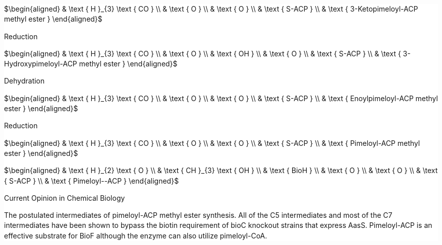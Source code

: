 $\begin{aligned}
& \text { H }_{3} \text { CO } \\
& \text { O } \\
& \text { O } \\
& \text { S-ACP } \\
& \text { 3-Ketopimeloyl-ACP methyl ester }
\end{aligned}$

Reduction

$\begin{aligned}
& \text { H }_{3} \text { CO } \\
& \text { O } \\
& \text { OH } \\
& \text { O } \\
& \text { S-ACP } \\
& \text { 3-Hydroxypimeloyl-ACP methyl ester }
\end{aligned}$

Dehydration

$\begin{aligned}
& \text { H }_{3} \text { CO } \\
& \text { O } \\
& \text { O } \\
& \text { S-ACP } \\
& \text { Enoylpimeloyl-ACP methyl ester }
\end{aligned}$

Reduction

$\begin{aligned}
& \text { H }_{3} \text { CO } \\
& \text { O } \\
& \text { O } \\
& \text { S-ACP } \\
& \text { Pimeloyl-ACP methyl ester }
\end{aligned}$

$\begin{aligned}
& \text { H }_{2} \text { O } \\
& \text { CH }_{3} \text { OH } \\
& \text { BioH } \\
& \text { O } \\
& \text { O } \\
& \text { S-ACP } \\
& \text { Pimeloyl--ACP }
\end{aligned}$

Current Opinion in Chemical Biology

The postulated intermediates of pimeloyl-ACP methyl ester synthesis. All of the C5 intermediates and most of the C7 intermediates have been shown to bypass the biotin requirement of bioC knockout strains that express AasS. Pimeloyl-ACP is an effective substrate for BioF although the enzyme can also utilize pimeloyl-CoA.
